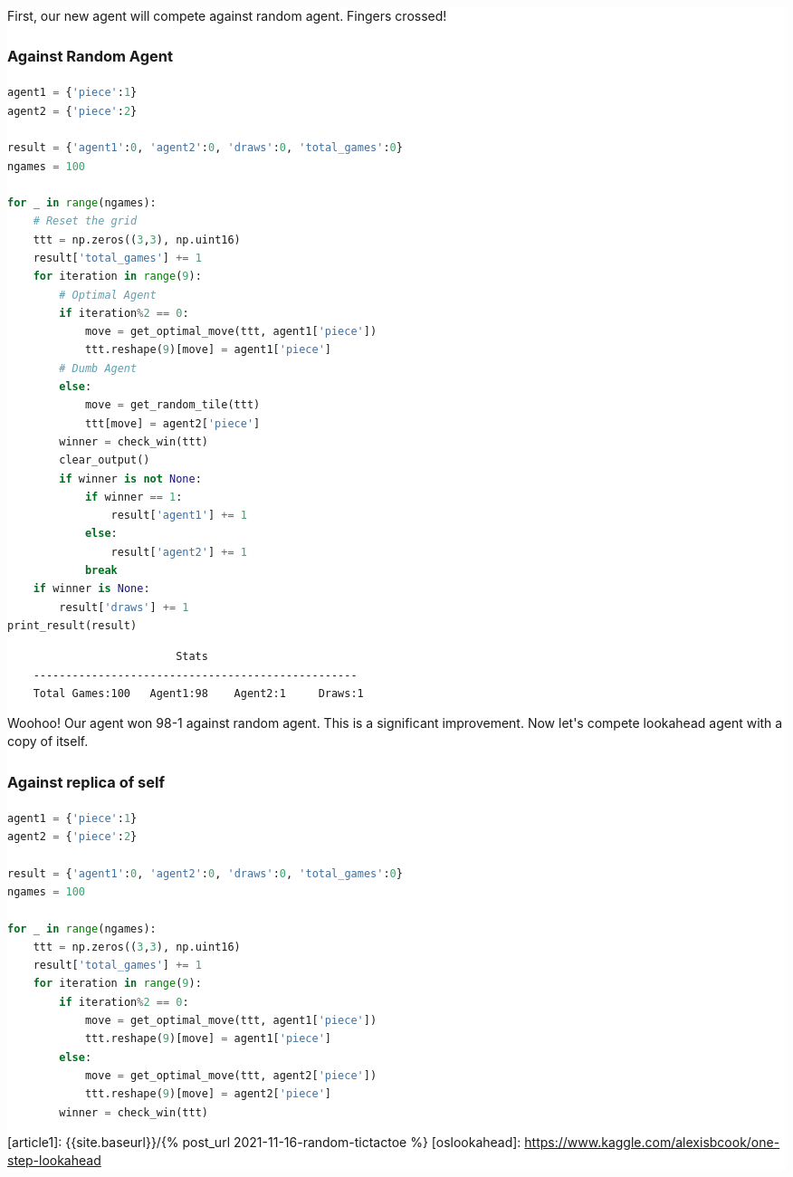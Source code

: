 First, our new agent will compete against random agent. Fingers crossed!

### Against Random Agent

```python
agent1 = {'piece':1}
agent2 = {'piece':2}

result = {'agent1':0, 'agent2':0, 'draws':0, 'total_games':0}
ngames = 100

for _ in range(ngames):
    # Reset the grid
    ttt = np.zeros((3,3), np.uint16)
    result['total_games'] += 1
    for iteration in range(9):
        # Optimal Agent
        if iteration%2 == 0:
            move = get_optimal_move(ttt, agent1['piece'])
            ttt.reshape(9)[move] = agent1['piece']
        # Dumb Agent
        else:
            move = get_random_tile(ttt)
            ttt[move] = agent2['piece']
        winner = check_win(ttt)
        clear_output()
        if winner is not None:
            if winner == 1:
                result['agent1'] += 1
            else:
                result['agent2'] += 1
            break
    if winner is None:
        result['draws'] += 1
print_result(result)
```

```
                          Stats                       
    --------------------------------------------------
    Total Games:100   Agent1:98    Agent2:1     Draws:1 
```

Woohoo! Our agent won 98-1 against random agent. This is a significant improvement. Now let's compete lookahead agent with a copy of itself.

### Against replica of self
```python
agent1 = {'piece':1}
agent2 = {'piece':2}

result = {'agent1':0, 'agent2':0, 'draws':0, 'total_games':0}
ngames = 100

for _ in range(ngames):
    ttt = np.zeros((3,3), np.uint16)
    result['total_games'] += 1
    for iteration in range(9):
        if iteration%2 == 0:
            move = get_optimal_move(ttt, agent1['piece'])
            ttt.reshape(9)[move] = agent1['piece']
        else:
            move = get_optimal_move(ttt, agent2['piece'])
            ttt.reshape(9)[move] = agent2['piece']
        winner = check_win(ttt)
```

[article1]: {{site.baseurl}}/{% post_url 2021-11-16-random-tictactoe %}
[oslookahead]: https://www.kaggle.com/alexisbcook/one-step-lookahead